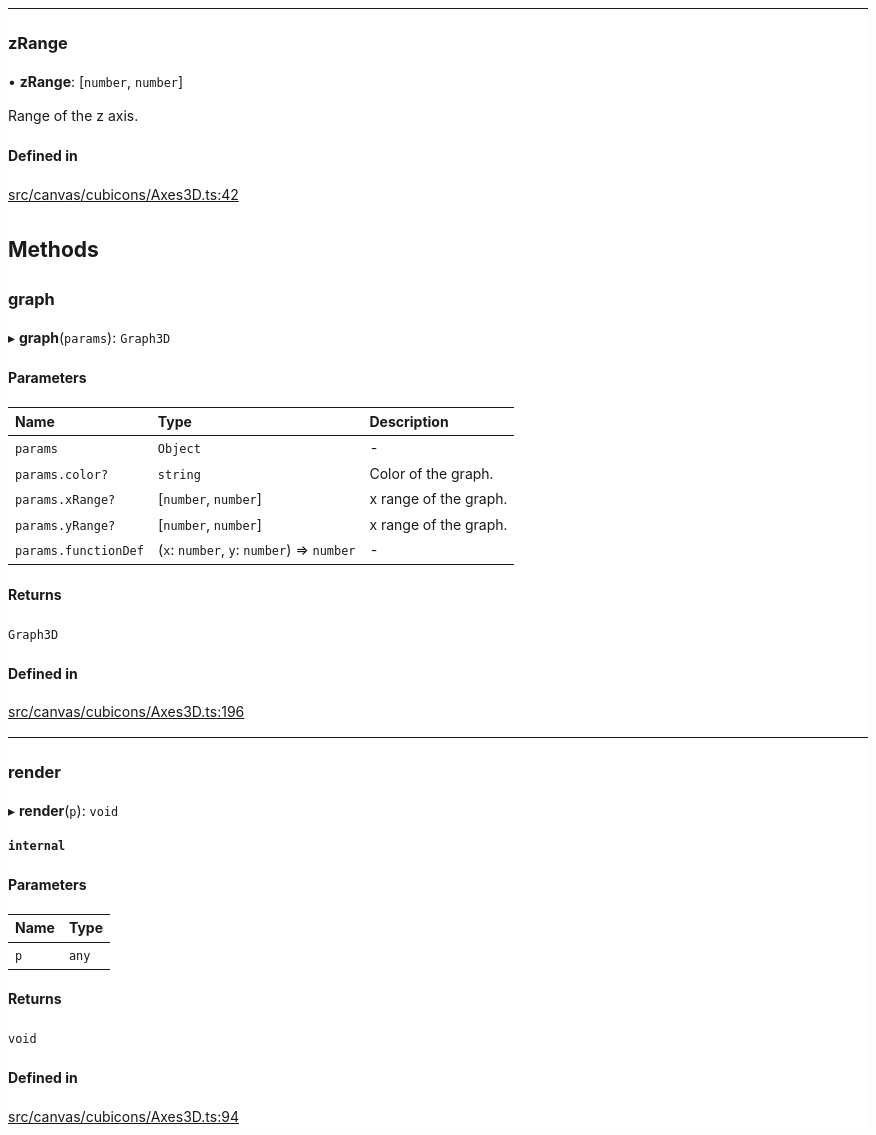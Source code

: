___

### zRange

• **zRange**: [`number`, `number`]

Range of the z axis.

#### Defined in

[src/canvas/cubicons/Axes3D.ts:42](https://github.com/imaphatduc/cubecubed/blob/1d9e38f/src/canvas/cubicons/Axes3D.ts#L42)

## Methods

### graph

▸ **graph**(`params`): `Graph3D`

#### Parameters

| Name | Type | Description |
| :------ | :------ | :------ |
| `params` | `Object` | - |
| `params.color?` | `string` | Color of the graph. |
| `params.xRange?` | [`number`, `number`] | x range of the graph. |
| `params.yRange?` | [`number`, `number`] | x range of the graph. |
| `params.functionDef` | (`x`: `number`, `y`: `number`) => `number` | - |

#### Returns

`Graph3D`

#### Defined in

[src/canvas/cubicons/Axes3D.ts:196](https://github.com/imaphatduc/cubecubed/blob/1d9e38f/src/canvas/cubicons/Axes3D.ts#L196)

___

### render

▸ **render**(`p`): `void`

**`internal`**

#### Parameters

| Name | Type |
| :------ | :------ |
| `p` | `any` |

#### Returns

`void`

#### Defined in

[src/canvas/cubicons/Axes3D.ts:94](https://github.com/imaphatduc/cubecubed/blob/1d9e38f/src/canvas/cubicons/Axes3D.ts#L94)
